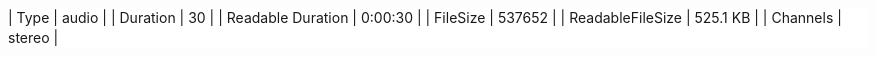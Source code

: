 | Type | audio |
| Duration | 30 |
| Readable Duration | 0:00:30 |
| FileSize | 537652 |
| ReadableFileSize | 525.1 KB |
| Channels | stereo |

